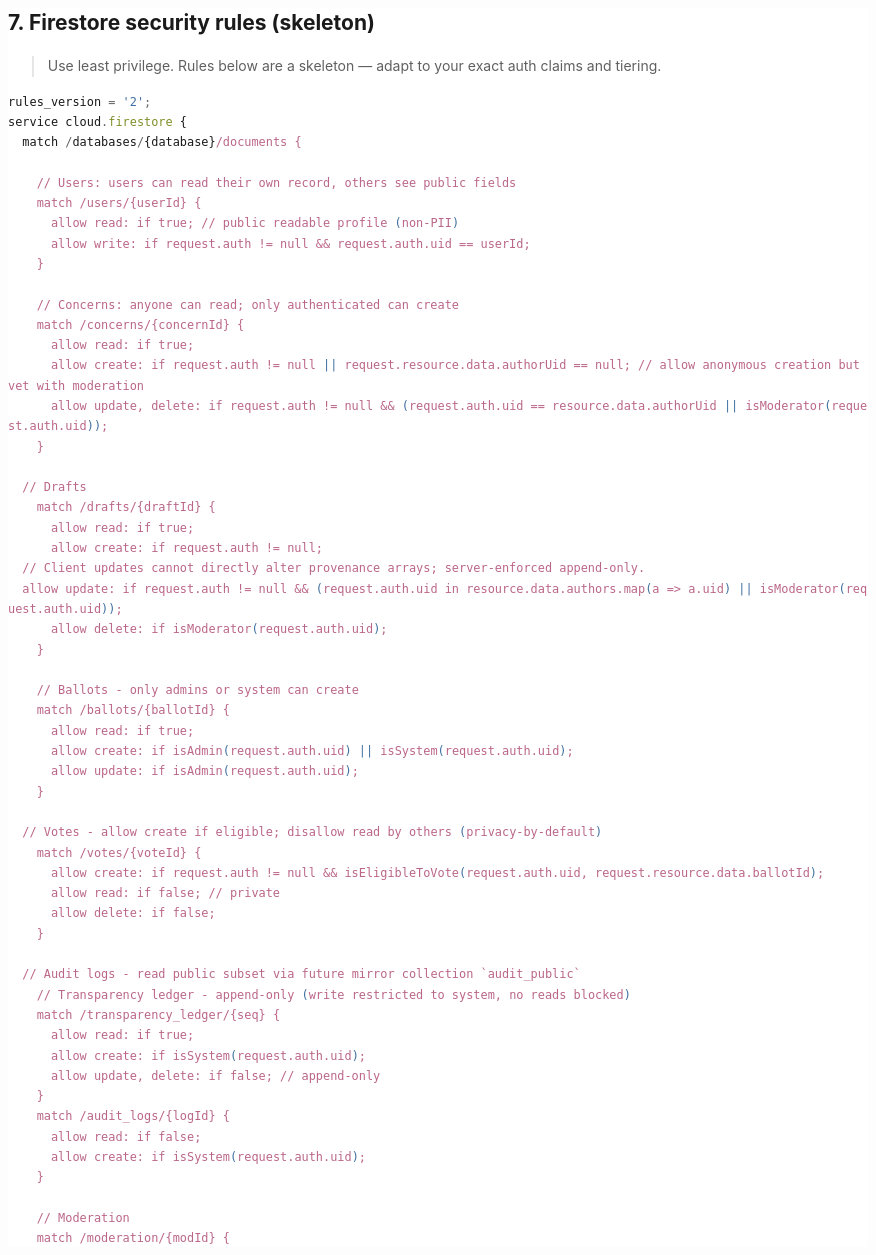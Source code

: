 
## 7. Firestore security rules (skeleton)

> Use least privilege. Rules below are a skeleton — adapt to your exact auth claims and tiering.

```js
rules_version = '2';
service cloud.firestore {
  match /databases/{database}/documents {

    // Users: users can read their own record, others see public fields
    match /users/{userId} {
      allow read: if true; // public readable profile (non-PII)
      allow write: if request.auth != null && request.auth.uid == userId;
    }

    // Concerns: anyone can read; only authenticated can create
    match /concerns/{concernId} {
      allow read: if true;
      allow create: if request.auth != null || request.resource.data.authorUid == null; // allow anonymous creation but vet with moderation
      allow update, delete: if request.auth != null && (request.auth.uid == resource.data.authorUid || isModerator(request.auth.uid));
    }

  // Drafts
    match /drafts/{draftId} {
      allow read: if true;
      allow create: if request.auth != null;
  // Client updates cannot directly alter provenance arrays; server-enforced append-only.
  allow update: if request.auth != null && (request.auth.uid in resource.data.authors.map(a => a.uid) || isModerator(request.auth.uid));
      allow delete: if isModerator(request.auth.uid);
    }

    // Ballots - only admins or system can create
    match /ballots/{ballotId} {
      allow read: if true;
      allow create: if isAdmin(request.auth.uid) || isSystem(request.auth.uid);
      allow update: if isAdmin(request.auth.uid);
    }

  // Votes - allow create if eligible; disallow read by others (privacy-by-default)
    match /votes/{voteId} {
      allow create: if request.auth != null && isEligibleToVote(request.auth.uid, request.resource.data.ballotId);
      allow read: if false; // private
      allow delete: if false;
    }

  // Audit logs - read public subset via future mirror collection `audit_public`
    // Transparency ledger - append-only (write restricted to system, no reads blocked)
    match /transparency_ledger/{seq} {
      allow read: if true;
      allow create: if isSystem(request.auth.uid);
      allow update, delete: if false; // append-only
    }
    match /audit_logs/{logId} {
      allow read: if false;
      allow create: if isSystem(request.auth.uid);
    }

    // Moderation
    match /moderation/{modId} {
```